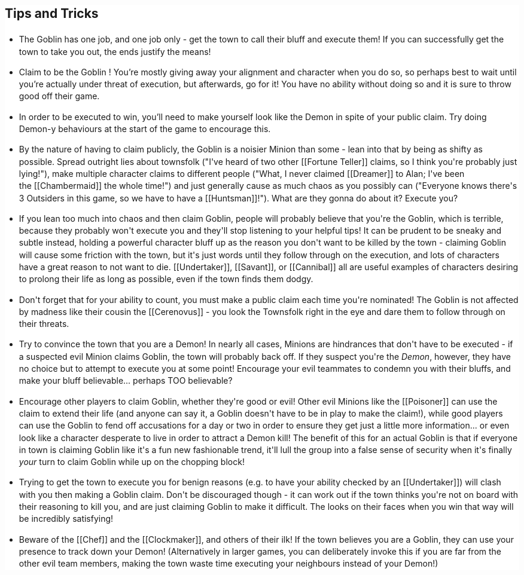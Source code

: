 ## Tips and Tricks
- The Goblin has one job, and one job only - get the town to call their bluff and execute them! If you can successfully get the town to take you out, the ends justify the means!

- Claim to be the Goblin ! You’re mostly giving away your alignment and character when you do so, so perhaps best to wait until you’re actually under threat of execution, but afterwards, go for it! You have no ability without doing so and it is sure to throw good off their game.

- In order to be executed to win, you’ll need to make yourself look like the Demon in spite of your public claim. Try doing Demon-y behaviours at the start of the game to encourage this.

- By the nature of having to claim publicly, the Goblin is a noisier Minion than some - lean into that by being as shifty as possible. Spread outright lies about townsfolk ("I've heard of two other [[Fortune Teller]] claims, so I think you're probably just lying!"), make multiple character claims to different people ("What, I never claimed [[Dreamer]] to Alan; I've been the [[Chambermaid]] the whole time!") and just generally cause as much chaos as you possibly can ("Everyone knows there's 3 Outsiders in this game, so we have to have a [[Huntsman]]!"). What are they gonna do about it? Execute you?

- If you lean too much into chaos and then claim Goblin, people will probably believe that you're the Goblin, which is terrible, because they probably won't execute you and they'll stop listening to your helpful tips! It can be prudent to be sneaky and subtle instead, holding a powerful character bluff up as the reason you don't want to be killed by the town - claiming Goblin will cause some friction with the town, but it's just words until they follow through on the execution, and lots of characters have a great reason to not want to die. [[Undertaker]], [[Savant]], or [[Cannibal]] all are useful examples of characters desiring to prolong their life as long as possible, even if the town finds them dodgy.

- Don't forget that for your ability to count, you must make a public claim each time you're nominated! The Goblin is not affected by madness like their cousin the [[Cerenovus]] - you look the Townsfolk right in the eye and dare them to follow through on their threats.

- Try to convince the town that you are a Demon! In nearly all cases, Minions are hindrances that don't have to be executed - if a suspected evil Minion claims Goblin, the town will probably back off. If they suspect you're the *Demon*, however, they have no choice but to attempt to execute you at some point! Encourage your evil teammates to condemn you with their bluffs, and make your bluff believable... perhaps TOO believable?

- Encourage other players to claim Goblin, whether they're good or evil! Other evil Minions like the [[Poisoner]] can use the claim to extend their life (and anyone can say it, a Goblin doesn't have to be in play to make the claim!), while good players can use the Goblin to fend off accusations for a day or two in order to ensure they get just a little more information... or even look like a character desperate to live in order to attract a Demon kill! The benefit of this for an actual Goblin is that if everyone in town is claiming Goblin like it's a fun new fashionable trend, it'll lull the group into a false sense of security when it's finally *your* turn to claim Goblin while up on the chopping block!

- Trying to get the town to execute you for benign reasons (e.g. to have your ability checked by an [[Undertaker]]) will clash with you then making a Goblin claim. Don't be discouraged though - it can work out if the town thinks you're not on board with their reasoning to kill you, and are just claiming Goblin to make it difficult. The looks on their faces when you win that way will be incredibly satisfying!

- Beware of the [[Chef]] and the [[Clockmaker]], and others of their ilk! If the town believes you are a Goblin, they can use your presence to track down your Demon! (Alternatively in larger games, you can deliberately invoke this if you are far from the other evil team members, making the town waste time executing your neighbours instead of your Demon!)
